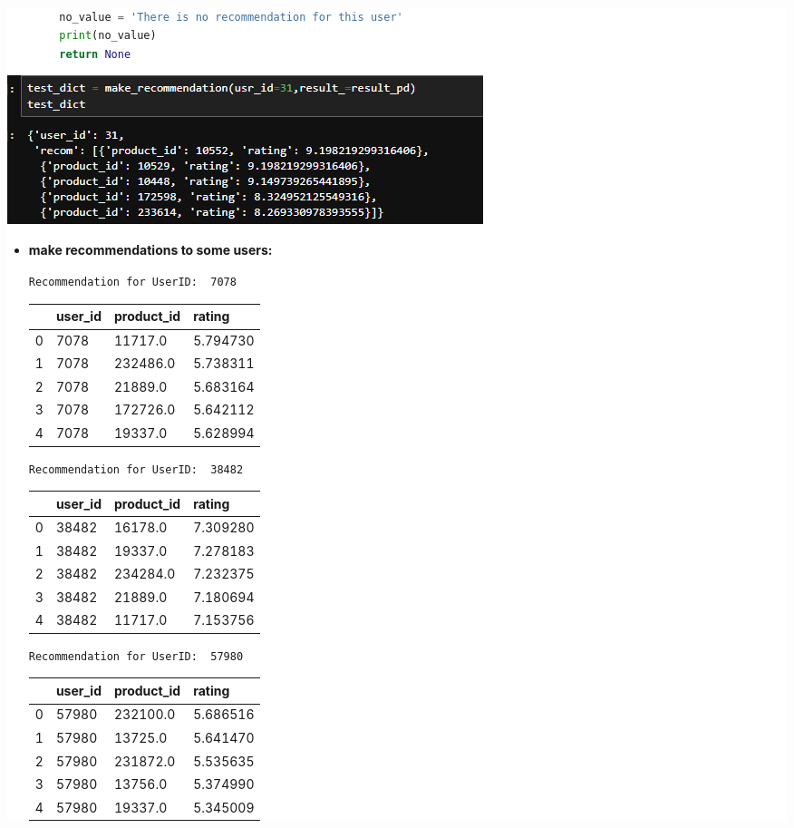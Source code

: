 ```python
        no_value = 'There is no recommendation for this user'
        print(no_value)
        return None
```

![Untitled](DATA\report_md\Image_report\Untitled7.png)

- **make recommendations to some users:**
    
    `Recommendation for UserID:  7078`
    
    |  | user_id | product_id | rating |
    | --- | --- | --- | --- |
    | 0 | 7078 | 11717.0 | 5.794730 |
    | 1 | 7078 | 232486.0 | 5.738311 |
    | 2 | 7078 | 21889.0 | 5.683164 |
    | 3 | 7078 | 172726.0 | 5.642112 |
    | 4 | 7078 | 19337.0 | 5.628994 |
    
    `Recommendation for UserID:  38482`
    
    |  | user_id | product_id | rating |
    | --- | --- | --- | --- |
    | 0 | 38482 | 16178.0 | 7.309280 |
    | 1 | 38482 | 19337.0 | 7.278183 |
    | 2 | 38482 | 234284.0 | 7.232375 |
    | 3 | 38482 | 21889.0 | 7.180694 |
    | 4 | 38482 | 11717.0 | 7.153756 |
    
    `Recommendation for UserID:  57980`
    
    |  | user_id | product_id | rating |
    | --- | --- | --- | --- |
    | 0 | 57980 | 232100.0 | 5.686516 |
    | 1 | 57980 | 13725.0 | 5.641470 |
    | 2 | 57980 | 231872.0 | 5.535635 |
    | 3 | 57980 | 13756.0 | 5.374990 |
    | 4 | 57980 | 19337.0 | 5.345009 |
